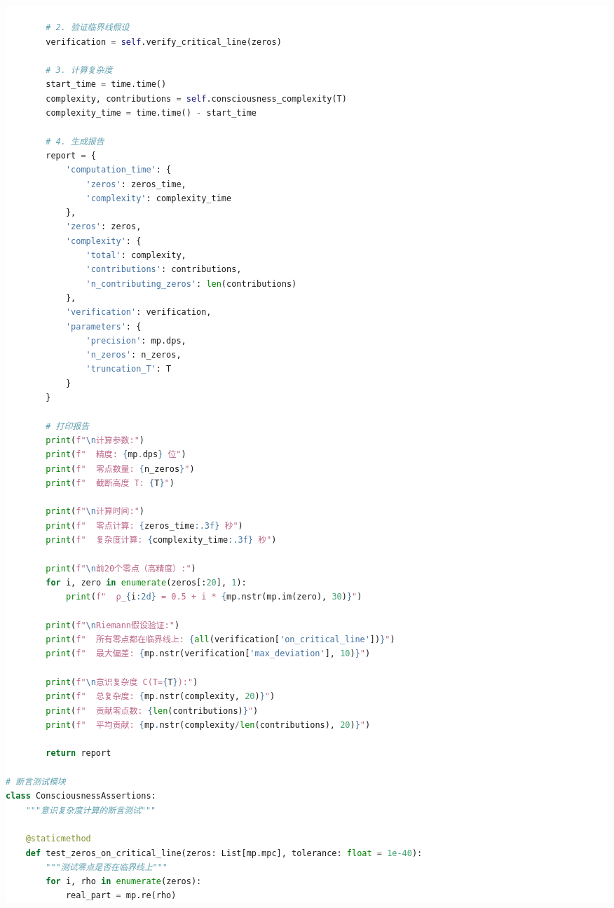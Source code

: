 ```python

        # 2. 验证临界线假设
        verification = self.verify_critical_line(zeros)

        # 3. 计算复杂度
        start_time = time.time()
        complexity, contributions = self.consciousness_complexity(T)
        complexity_time = time.time() - start_time

        # 4. 生成报告
        report = {
            'computation_time': {
                'zeros': zeros_time,
                'complexity': complexity_time
            },
            'zeros': zeros,
            'complexity': {
                'total': complexity,
                'contributions': contributions,
                'n_contributing_zeros': len(contributions)
            },
            'verification': verification,
            'parameters': {
                'precision': mp.dps,
                'n_zeros': n_zeros,
                'truncation_T': T
            }
        }

        # 打印报告
        print(f"\n计算参数:")
        print(f"  精度: {mp.dps} 位")
        print(f"  零点数量: {n_zeros}")
        print(f"  截断高度 T: {T}")

        print(f"\n计算时间:")
        print(f"  零点计算: {zeros_time:.3f} 秒")
        print(f"  复杂度计算: {complexity_time:.3f} 秒")

        print(f"\n前20个零点（高精度）:")
        for i, zero in enumerate(zeros[:20], 1):
            print(f"  ρ_{i:2d} = 0.5 + i * {mp.nstr(mp.im(zero), 30)}")

        print(f"\nRiemann假设验证:")
        print(f"  所有零点都在临界线上: {all(verification['on_critical_line'])}")
        print(f"  最大偏差: {mp.nstr(verification['max_deviation'], 10)}")

        print(f"\n意识复杂度 C(T={T}):")
        print(f"  总复杂度: {mp.nstr(complexity, 20)}")
        print(f"  贡献零点数: {len(contributions)}")
        print(f"  平均贡献: {mp.nstr(complexity/len(contributions), 20)}")

        return report

# 断言测试模块
class ConsciousnessAssertions:
    """意识复杂度计算的断言测试"""

    @staticmethod
    def test_zeros_on_critical_line(zeros: List[mp.mpc], tolerance: float = 1e-40):
        """测试零点是否在临界线上"""
        for i, rho in enumerate(zeros):
            real_part = mp.re(rho)
```
